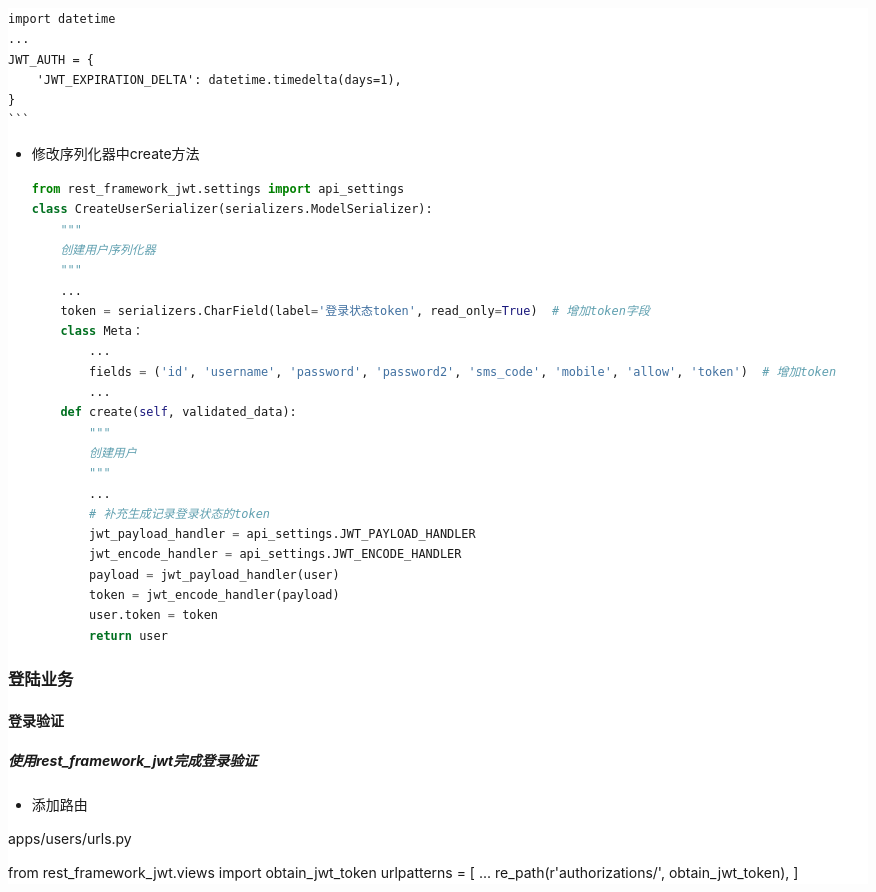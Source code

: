     import datetime
    ...
    JWT_AUTH = {
        'JWT_EXPIRATION_DELTA': datetime.timedelta(days=1),
    }
    ```
  
  - 修改序列化器中create方法
  
    ```python
    from rest_framework_jwt.settings import api_settings
    class CreateUserSerializer(serializers.ModelSerializer):
        """
        创建用户序列化器
        """
        ...
        token = serializers.CharField(label='登录状态token', read_only=True)  # 增加token字段
        class Meta：
            ...
            fields = ('id', 'username', 'password', 'password2', 'sms_code', 'mobile', 'allow', 'token')  # 增加token
            ...
        def create(self, validated_data):
            """
            创建用户
            """
            ...
            # 补充生成记录登录状态的token
            jwt_payload_handler = api_settings.JWT_PAYLOAD_HANDLER
            jwt_encode_handler = api_settings.JWT_ENCODE_HANDLER
            payload = jwt_payload_handler(user)
            token = jwt_encode_handler(payload)
            user.token = token
            return user
    ```
  

### 登陆业务

#### 登录验证

##### 使用rest_framework_jwt完成登录验证

- 添加路由

  ```python
apps/users/urls.py
  
  from rest_framework_jwt.views import obtain_jwt_token
urlpatterns = [
      ...
      re_path(r'authorizations/', obtain_jwt_token),
  ]
  
  ```
